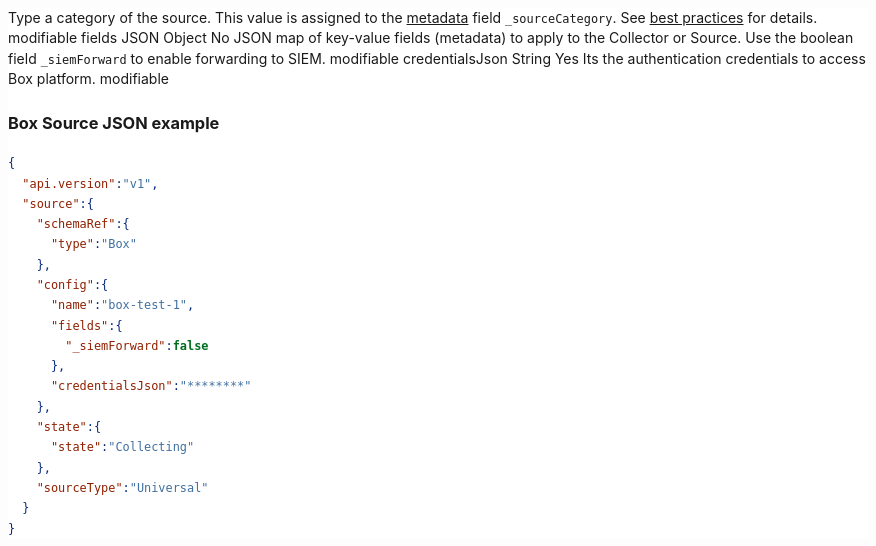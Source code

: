    <td>Type a category of the source. This value is assigned to the <a href="https://help.sumologic.com/05Search/Get-Started-with-Search/Search-Basics/Built-in-Metadata">metadata</a> field <code>_sourceCategory</code>. See <a href="https://help.sumologic.com/03Send-Data/01-Design-Your-Deployment/Best-Practices%3A-Good-Source-Category%2C-Bad-Source-Category">best practices</a> for details.
   </td>
   <td>modifiable
   </td>
  </tr>
  <tr>
   <td>fields
   </td>
   <td>JSON Object
   </td>
   <td>No
   </td>
   <td>
   </td>
   <td>JSON map of key-value fields (metadata) to apply to the Collector or Source. Use the boolean field <code>_siemForward</code> to enable forwarding to SIEM.
   </td>
   <td>modifiable
   </td>
  </tr>
  <tr>
   <td>credentialsJson
   </td>
   <td>String
   </td>
   <td>Yes
   </td>
   <td>
   </td>
   <td>Its the authentication credentials to access Box platform.
   </td>
   <td>modifiable
   </td>
  </tr>
</table>

### Box Source JSON example

```json
{
  "api.version":"v1",
  "source":{
    "schemaRef":{
      "type":"Box"
    },
    "config":{
      "name":"box-test-1",
      "fields":{
        "_siemForward":false
      },
      "credentialsJson":"********"
    },
    "state":{
      "state":"Collecting"
    },
    "sourceType":"Universal"
  }
}
```
